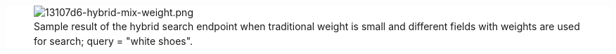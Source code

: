 <figure>
<img src="https://files.readme.io/f837674-13107d6-hybrid-mix-weight.png" width="417" alt="13107d6-hybrid-mix-weight.png" />
<figcaption>Sample result of the hybrid search endpoint when traditional weight is small and different fields with weights are used for search; query = "white shoes".</figcaption>
<figure>
